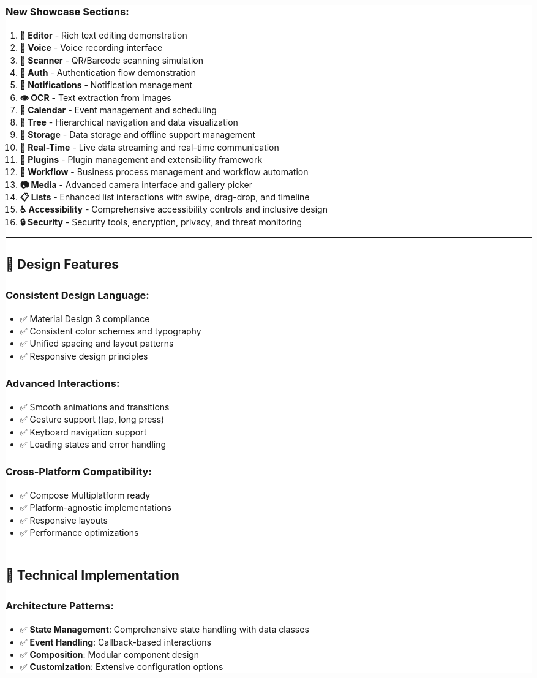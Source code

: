 ### **New Showcase Sections**:
1. **📝 Editor** - Rich text editing demonstration
2. **🎤 Voice** - Voice recording interface
3. **📱 Scanner** - QR/Barcode scanning simulation
4. **🔐 Auth** - Authentication flow demonstration
5. **🔔 Notifications** - Notification management
6. **👁️ OCR** - Text extraction from images
7. **📅 Calendar** - Event management and scheduling
8. **🌳 Tree** - Hierarchical navigation and data visualization
9. **💾 Storage** - Data storage and offline support management
10. **🔴 Real-Time** - Live data streaming and real-time communication
11. **🔌 Plugins** - Plugin management and extensibility framework
12. **🔄 Workflow** - Business process management and workflow automation
13. **📷 Media** - Advanced camera interface and gallery picker
14. **📋 Lists** - Enhanced list interactions with swipe, drag-drop, and timeline
15. **♿ Accessibility** - Comprehensive accessibility controls and inclusive design
16. **🔒 Security** - Security tools, encryption, privacy, and threat monitoring

---

## 🎨 **Design Features**

### **Consistent Design Language**:
- ✅ Material Design 3 compliance
- ✅ Consistent color schemes and typography
- ✅ Unified spacing and layout patterns
- ✅ Responsive design principles

### **Advanced Interactions**:
- ✅ Smooth animations and transitions
- ✅ Gesture support (tap, long press)
- ✅ Keyboard navigation support
- ✅ Loading states and error handling

### **Cross-Platform Compatibility**:
- ✅ Compose Multiplatform ready
- ✅ Platform-agnostic implementations
- ✅ Responsive layouts
- ✅ Performance optimizations

---

## 🔧 **Technical Implementation**

### **Architecture Patterns**:
- ✅ **State Management**: Comprehensive state handling with data classes
- ✅ **Event Handling**: Callback-based interactions
- ✅ **Composition**: Modular component design
- ✅ **Customization**: Extensive configuration options
